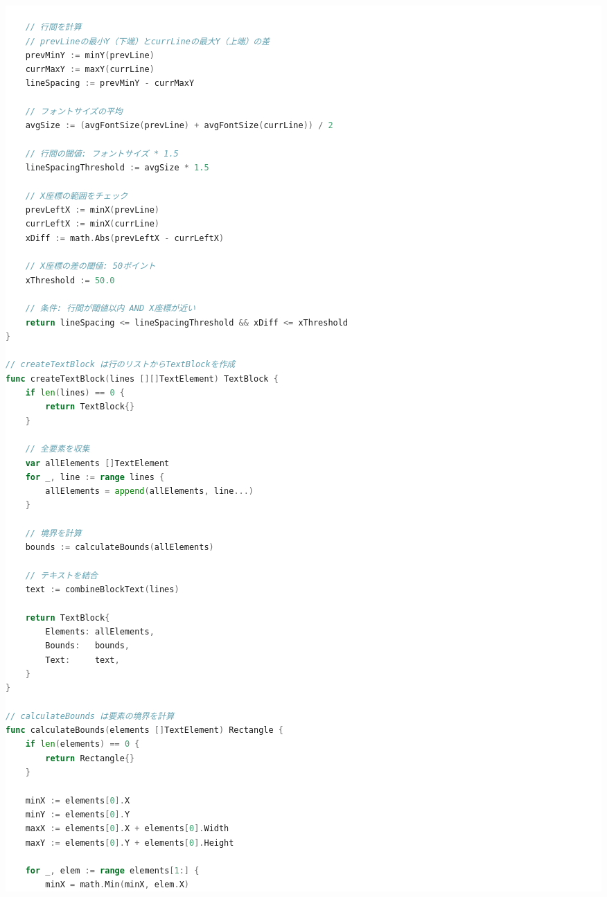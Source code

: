 ```go

    // 行間を計算
    // prevLineの最小Y（下端）とcurrLineの最大Y（上端）の差
    prevMinY := minY(prevLine)
    currMaxY := maxY(currLine)
    lineSpacing := prevMinY - currMaxY

    // フォントサイズの平均
    avgSize := (avgFontSize(prevLine) + avgFontSize(currLine)) / 2

    // 行間の閾値: フォントサイズ * 1.5
    lineSpacingThreshold := avgSize * 1.5

    // X座標の範囲をチェック
    prevLeftX := minX(prevLine)
    currLeftX := minX(currLine)
    xDiff := math.Abs(prevLeftX - currLeftX)

    // X座標の差の閾値: 50ポイント
    xThreshold := 50.0

    // 条件: 行間が閾値以内 AND X座標が近い
    return lineSpacing <= lineSpacingThreshold && xDiff <= xThreshold
}

// createTextBlock は行のリストからTextBlockを作成
func createTextBlock(lines [][]TextElement) TextBlock {
    if len(lines) == 0 {
        return TextBlock{}
    }

    // 全要素を収集
    var allElements []TextElement
    for _, line := range lines {
        allElements = append(allElements, line...)
    }

    // 境界を計算
    bounds := calculateBounds(allElements)

    // テキストを結合
    text := combineBlockText(lines)

    return TextBlock{
        Elements: allElements,
        Bounds:   bounds,
        Text:     text,
    }
}

// calculateBounds は要素の境界を計算
func calculateBounds(elements []TextElement) Rectangle {
    if len(elements) == 0 {
        return Rectangle{}
    }

    minX := elements[0].X
    minY := elements[0].Y
    maxX := elements[0].X + elements[0].Width
    maxY := elements[0].Y + elements[0].Height

    for _, elem := range elements[1:] {
        minX = math.Min(minX, elem.X)
```